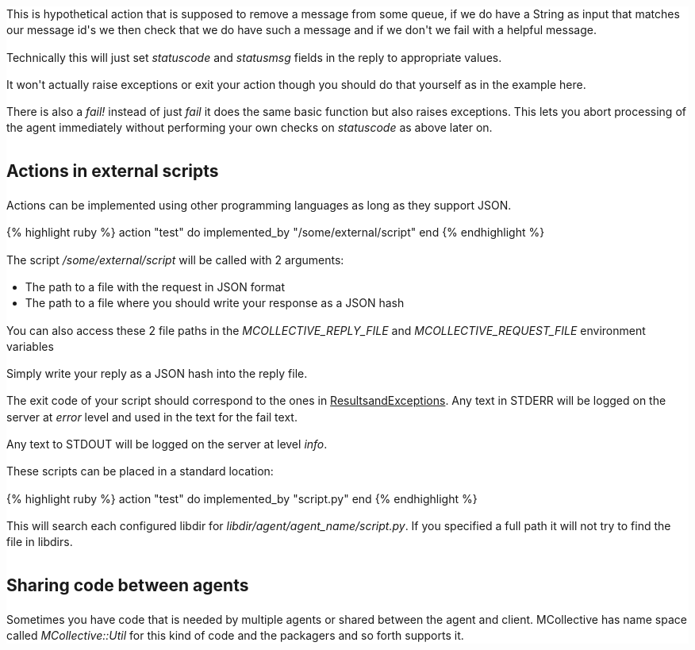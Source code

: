 This is hypothetical action that is supposed to remove a message from some queue, if we do have a String as input that matches our message id's we then check that we do have such a message and if we don't we fail with a helpful message.

Technically this will just set *statuscode* and *statusmsg* fields in the reply to appropriate values.

It won't actually raise exceptions or exit your action though you should do that yourself as in the example here.

There is also a *fail!* instead of just *fail* it does the same basic function but also raises exceptions.  This lets you abort processing of the agent immediately without performing your own checks on *statuscode* as above later on.

## Actions in external scripts
Actions can be implemented using other programming languages as long as they support JSON.

{% highlight ruby %}
action "test" do
  implemented_by "/some/external/script"
end
{% endhighlight %}

The script _/some/external/script_ will be called with 2 arguments:

 * The path to a file with the request in JSON format
 * The path to a file where you should write your response as a JSON hash

You can also access these 2 file paths in the *MCOLLECTIVE_REPLY_FILE* and *MCOLLECTIVE_REQUEST_FILE* environment variables

Simply write your reply as a JSON hash into the reply file.

The exit code of your script should correspond to the ones in [ResultsandExceptions].  Any text in STDERR will be
logged on the server at *error* level and used in the text for the fail text.

Any text to STDOUT will be logged on the server at level *info*.

These scripts can be placed in a standard location:

{% highlight ruby %}
action "test" do
  implemented_by "script.py"
end
{% endhighlight %}

This will search each configured libdir for _libdir/agent/agent_name/script.py_. If you specified a full path it will not try to find the file in libdirs.

## Sharing code between agents
Sometimes you have code that is needed by multiple agents or shared between the agent and client.  MCollective has
name space called *MCollective::Util* for this kind of code and the packagers and so forth supports it.


[WritingAgents]: /mcollective/reference/basic/basic_agent_and_client.html
[SimpleRPCClients]: /mcollective/simplerpc/clients.html
[ResultsandExceptions]: /mcollective/simplerpc/clients.html#Results_and_Exceptions
[SimpleRPCAuditing]: /mcollective/simplerpc/auditing.html
[SimpleRPCAuthorization]: /mcollective/simplerpc/authorization.html
[DDL]: /mcollective/reference/plugins/ddl.html
[WritingAgentsScreenCast]: http://mcollective.blip.tv/file/3808928/
[RPCUtil]: /mcollective/reference/plugins/rpcutil.html
[ValidatorPlugins]: /mcollective/reference/plugins/validator.html